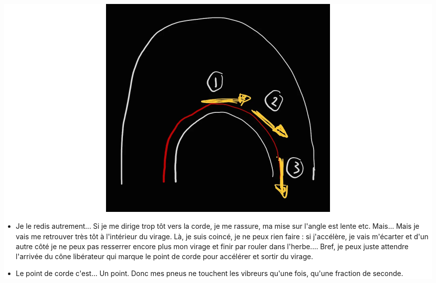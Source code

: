 <div align="center">
<img src="./assets/img_105.webp" alt="" width="450" loading="lazy"/>
</div>

* Je le redis autrement... Si je me dirige trop tôt vers la corde, je me rassure, ma mise sur l'angle est lente etc. Mais... Mais je vais me retrouver très tôt à l'intérieur du virage. Là, je suis coincé, je ne peux rien faire : si j'accélère, je vais m'écarter et d'un autre côté je ne peux pas resserrer encore plus mon virage et finir par rouler dans l'herbe.... Bref, je peux juste attendre l'arrivée du cône libérateur qui marque le point de corde pour accélérer et sortir du virage.

* Le point de corde c'est... Un point. Donc mes pneus ne touchent les vibreurs qu'une fois, qu'une fraction de seconde.
